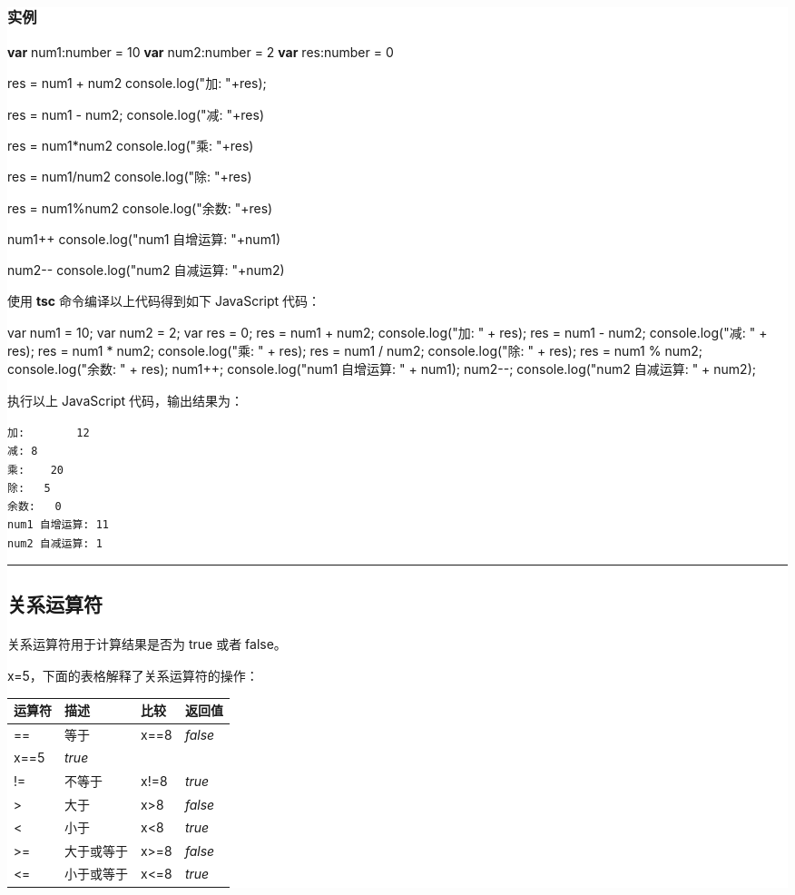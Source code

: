 ### 实例

**var** num1:number = 10
**var** num2:number = 2
**var** res:number = 0

res = num1 + num2
console.log("加:     "+res);

res = num1 - num2;
console.log("减: "+res)

res = num1*num2
console.log("乘:   "+res)

res = num1/num2
console.log("除:  "+res)

res = num1%num2
console.log("余数:  "+res)

num1++
console.log("num1 自增运算: "+num1)

num2--
console.log("num2 自减运算: "+num2)

使用 **tsc** 命令编译以上代码得到如下 JavaScript 代码：

var num1 = 10; var num2 = 2; var res = 0; res = num1 + num2; console.log("加:        " + res); res = num1 - num2; console.log("减: " + res); res = num1 * num2; console.log("乘:    " + res); res = num1 / num2; console.log("除:   " + res); res = num1 % num2; console.log("余数:   " + res); num1++; console.log("num1 自增运算: " + num1); num2--; console.log("num2 自减运算: " + num2);

执行以上 JavaScript 代码，输出结果为：

```
加:        12
减: 8
乘:    20
除:   5
余数:   0
num1 自增运算: 11
num2 自减运算: 1
```

------

## 关系运算符

关系运算符用于计算结果是否为 true 或者 false。

x=5，下面的表格解释了关系运算符的操作：

| 运算符 | 描述       | 比较 | 返回值  |
| :----- | :--------- | :--- | :------ |
| ==     | 等于       | x==8 | *false* |
| x==5   | *true*     |      |         |
| !=     | 不等于     | x!=8 | *true*  |
| >      | 大于       | x>8  | *false* |
| <      | 小于       | x<8  | *true*  |
| >=     | 大于或等于 | x>=8 | *false* |
| <=     | 小于或等于 | x<=8 | *true*  |
